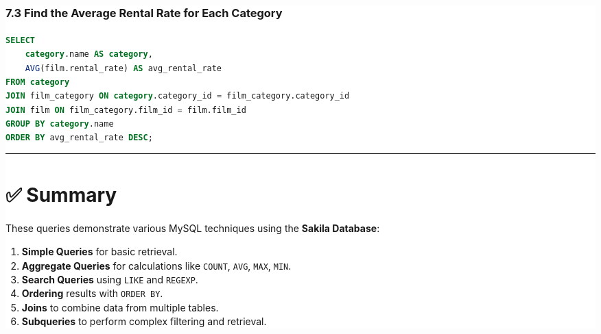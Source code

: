 ### **7.3 Find the Average Rental Rate for Each Category**

```sql
SELECT 
    category.name AS category,
    AVG(film.rental_rate) AS avg_rental_rate
FROM category
JOIN film_category ON category.category_id = film_category.category_id
JOIN film ON film_category.film_id = film.film_id
GROUP BY category.name
ORDER BY avg_rental_rate DESC;

```

----------

# ✅ **Summary**

These queries demonstrate various MySQL techniques using the **Sakila Database**:

1.  **Simple Queries** for basic retrieval.
2.  **Aggregate Queries** for calculations like `COUNT`, `AVG`, `MAX`, `MIN`.
3.  **Search Queries** using `LIKE` and `REGEXP`.
4.  **Ordering** results with `ORDER BY`.
5.  **Joins** to combine data from multiple tables.
6.  **Subqueries** to perform complex filtering and retrieval.